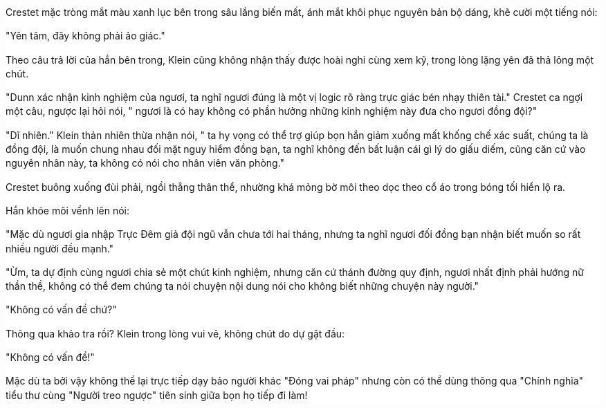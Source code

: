 Crestet mặc tròng mắt màu xanh lục bên trong sâu lắng biến mất, ánh mắt khôi phục nguyên bản bộ dáng, khẽ cười một tiếng nói:

"Yên tâm, đây không phải ảo giác."

Theo câu trả lời của hắn bên trong, Klein cũng không nhận thấy được hoài nghi cùng xem kỹ, trong lòng lặng yên đã thả lỏng một chút.

"Dunn xác nhận kinh nghiệm của ngươi, ta nghĩ ngươi đúng là một vị logic rõ ràng trực giác bén nhạy thiên tài." Crestet ca ngợi một câu, ngược lại hỏi nói, " ngươi là có hay không có phần hưởng những kinh nghiệm này đưa cho ngươi đồng đội?"

"Dĩ nhiên." Klein thản nhiên thừa nhận nói, " ta hy vọng có thể trợ giúp bọn hắn giảm xuống mất khống chế xác suất, chúng ta là đồng đội, là muốn chung nhau đối mặt nguy hiểm đồng bạn, ta nghĩ không đến bất luận cái gì lý do giấu diếm, cũng căn cứ vào nguyên nhân này, ta không có nói cho nhân viên văn phòng."

Crestet buông xuống đùi phải, ngồi thẳng thân thể, nhường khá mỏng bờ môi theo dọc theo cổ áo trong bóng tối hiển lộ ra.

Hắn khóe môi vểnh lên nói:

"Mặc dù ngươi gia nhập Trực Đêm giả đội ngũ vẫn chưa tới hai tháng, nhưng ta nghĩ ngươi đối đồng bạn nhận biết muốn so rất nhiều người đều mạnh."

"Ừm, ta dự định cùng ngươi chia sẻ một chút kinh nghiệm, nhưng căn cứ thánh đường quy định, ngươi nhất định phải hướng nữ thần thề, không có thể đem chúng ta nói chuyện nội dung nói cho không biết những chuyện này người."

"Không có vấn đề chứ?"

Thông qua khảo tra rồi? Klein trong lòng vui vẻ, không chút do dự gật đầu:

"Không có vấn đề!"

Mặc dù ta bởi vậy không thể lại trực tiếp dạy bảo người khác "Đóng vai pháp" nhưng còn có thể dùng thông qua "Chính nghĩa" tiểu thư cùng "Người treo ngược" tiên sinh giữa bọn họ tiếp đi làm!